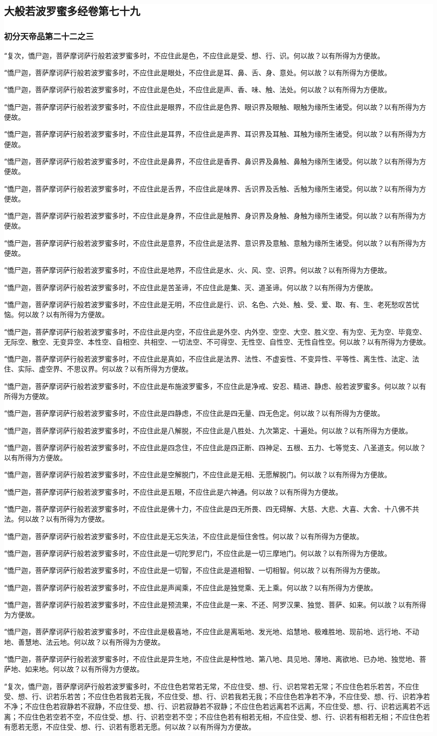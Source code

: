 ## 大般若波罗蜜多经卷第七十九

### 初分天帝品第二十二之三

“复次，憍尸迦，菩萨摩诃萨行般若波罗蜜多时，不应住此是色，不应住此是受、想、行、识。何以故？以有所得为方便故。

“憍尸迦，菩萨摩诃萨行般若波罗蜜多时，不应住此是眼处，不应住此是耳、鼻、舌、身、意处。何以故？以有所得为方便故。

“憍尸迦，菩萨摩诃萨行般若波罗蜜多时，不应住此是色处，不应住此是声、香、味、触、法处。何以故？以有所得为方便故。

“憍尸迦，菩萨摩诃萨行般若波罗蜜多时，不应住此是眼界，不应住此是色界、眼识界及眼触、眼触为缘所生诸受。何以故？以有所得为方便故。

“憍尸迦，菩萨摩诃萨行般若波罗蜜多时，不应住此是耳界，不应住此是声界、耳识界及耳触、耳触为缘所生诸受。何以故？以有所得为方便故。

“憍尸迦，菩萨摩诃萨行般若波罗蜜多时，不应住此是鼻界，不应住此是香界、鼻识界及鼻触、鼻触为缘所生诸受。何以故？以有所得为方便故。

“憍尸迦，菩萨摩诃萨行般若波罗蜜多时，不应住此是舌界，不应住此是味界、舌识界及舌触、舌触为缘所生诸受。何以故？以有所得为方便故。

“憍尸迦，菩萨摩诃萨行般若波罗蜜多时，不应住此是身界，不应住此是触界、身识界及身触、身触为缘所生诸受。何以故？以有所得为方便故。

“憍尸迦，菩萨摩诃萨行般若波罗蜜多时，不应住此是意界，不应住此是法界、意识界及意触、意触为缘所生诸受。何以故？以有所得为方便故。

“憍尸迦，菩萨摩诃萨行般若波罗蜜多时，不应住此是地界，不应住此是水、火、风、空、识界。何以故？以有所得为方便故。

“憍尸迦，菩萨摩诃萨行般若波罗蜜多时，不应住此是苦圣谛，不应住此是集、灭、道圣谛。何以故？以有所得为方便故。

“憍尸迦，菩萨摩诃萨行般若波罗蜜多时，不应住此是无明，不应住此是行、识、名色、六处、触、受、爱、取、有、生、老死愁叹苦忧恼。何以故？以有所得为方便故。

“憍尸迦，菩萨摩诃萨行般若波罗蜜多时，不应住此是内空，不应住此是外空、内外空、空空、大空、胜义空、有为空、无为空、毕竟空、无际空、散空、无变异空、本性空、自相空、共相空、一切法空、不可得空、无性空、自性空、无性自性空。何以故？以有所得为方便故。

“憍尸迦，菩萨摩诃萨行般若波罗蜜多时，不应住此是真如，不应住此是法界、法性、不虚妄性、不变异性、平等性、离生性、法定、法住、实际、虚空界、不思议界。何以故？以有所得为方便故。

“憍尸迦，菩萨摩诃萨行般若波罗蜜多时，不应住此是布施波罗蜜多，不应住此是净戒、安忍、精进、静虑、般若波罗蜜多。何以故？以有所得为方便故。

“憍尸迦，菩萨摩诃萨行般若波罗蜜多时，不应住此是四静虑，不应住此是四无量、四无色定。何以故？以有所得为方便故。

“憍尸迦，菩萨摩诃萨行般若波罗蜜多时，不应住此是八解脱，不应住此是八胜处、九次第定、十遍处。何以故？以有所得为方便故。

“憍尸迦，菩萨摩诃萨行般若波罗蜜多时，不应住此是四念住，不应住此是四正断、四神足、五根、五力、七等觉支、八圣道支。何以故？以有所得为方便故。

“憍尸迦，菩萨摩诃萨行般若波罗蜜多时，不应住此是空解脱门，不应住此是无相、无愿解脱门。何以故？以有所得为方便故。

“憍尸迦，菩萨摩诃萨行般若波罗蜜多时，不应住此是五眼，不应住此是六神通。何以故？以有所得为方便故。

“憍尸迦，菩萨摩诃萨行般若波罗蜜多时，不应住此是佛十力，不应住此是四无所畏、四无碍解、大慈、大悲、大喜、大舍、十八佛不共法。何以故？以有所得为方便故。

“憍尸迦，菩萨摩诃萨行般若波罗蜜多时，不应住此是无忘失法，不应住此是恒住舍性。何以故？以有所得为方便故。

“憍尸迦，菩萨摩诃萨行般若波罗蜜多时，不应住此是一切陀罗尼门，不应住此是一切三摩地门。何以故？以有所得为方便故。

“憍尸迦，菩萨摩诃萨行般若波罗蜜多时，不应住此是一切智，不应住此是道相智、一切相智。何以故？以有所得为方便故。

“憍尸迦，菩萨摩诃萨行般若波罗蜜多时，不应住此是声闻乘，不应住此是独觉乘、无上乘。何以故？以有所得为方便故。

“憍尸迦，菩萨摩诃萨行般若波罗蜜多时，不应住此是预流果，不应住此是一来、不还、阿罗汉果、独觉、菩萨、如来。何以故？以有所得为方便故。

“憍尸迦，菩萨摩诃萨行般若波罗蜜多时，不应住此是极喜地，不应住此是离垢地、发光地、焰慧地、极难胜地、现前地、远行地、不动地、善慧地、法云地。何以故？以有所得为方便故。

“憍尸迦，菩萨摩诃萨行般若波罗蜜多时，不应住此是异生地，不应住此是种性地、第八地、具见地、薄地、离欲地、已办地、独觉地、菩萨地、如来地。何以故？以有所得为方便故。

“复次，憍尸迦，菩萨摩诃萨行般若波罗蜜多时，不应住色若常若无常，不应住受、想、行、识若常若无常；不应住色若乐若苦，不应住受、想、行、识若乐若苦；不应住色若我若无我，不应住受、想、行、识若我若无我；不应住色若净若不净，不应住受、想、行、识若净若不净；不应住色若寂静若不寂静，不应住受、想、行、识若寂静若不寂静；不应住色若远离若不远离，不应住受、想、行、识若远离若不远离；不应住色若空若不空，不应住受、想、行、识若空若不空；不应住色若有相若无相，不应住受、想、行、识若有相若无相；不应住色若有愿若无愿，不应住受、想、行、识若有愿若无愿。何以故？以有所得为方便故。

